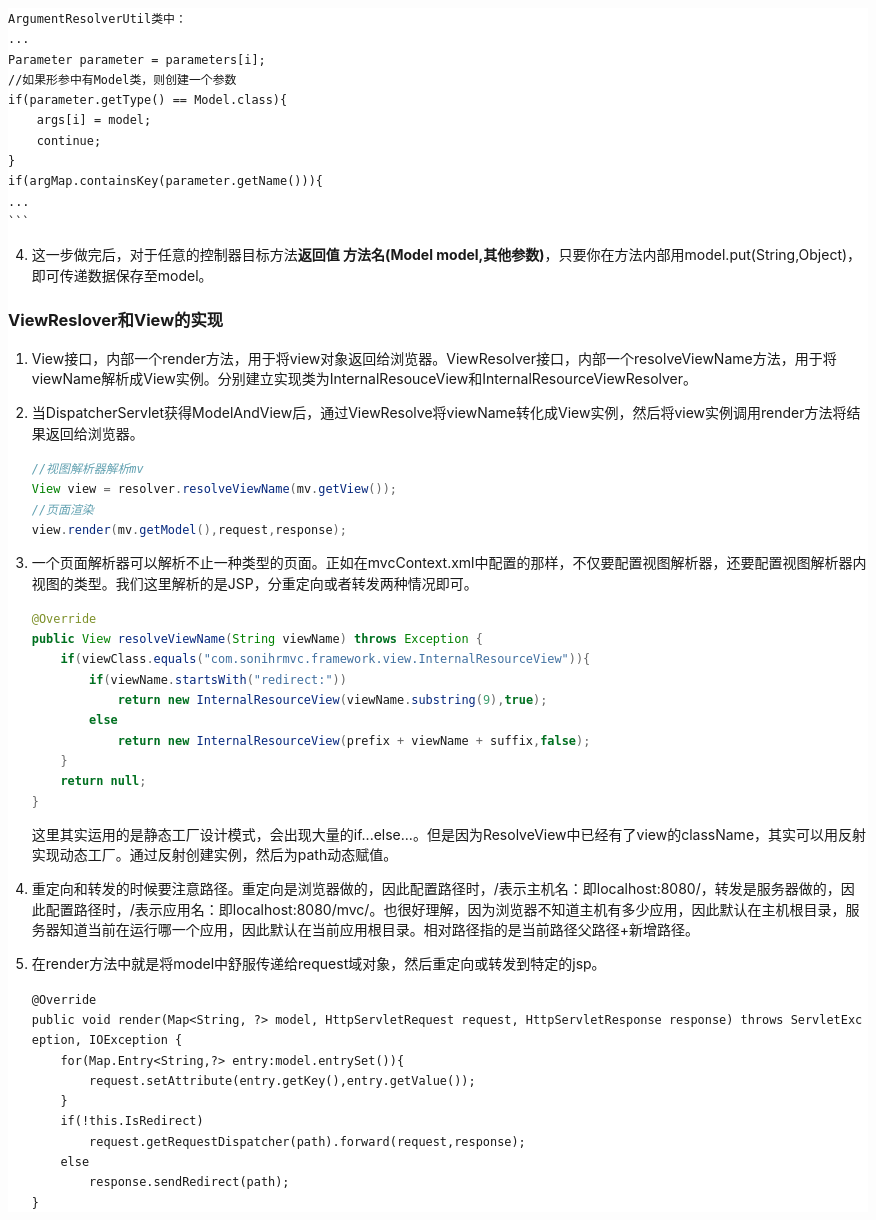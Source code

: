     ArgumentResolverUtil类中：
    ...
    Parameter parameter = parameters[i];
    //如果形参中有Model类，则创建一个参数
    if(parameter.getType() == Model.class){
        args[i] = model;
        continue;
    }
    if(argMap.containsKey(parameter.getName())){
    ...
    ```
4. 这一步做完后，对于任意的控制器目标方法**返回值 方法名(Model model,其他参数)**，只要你在方法内部用model.put(String,Object)，即可传递数据保存至model。

### ViewReslover和View的实现
1. View接口，内部一个render方法，用于将view对象返回给浏览器。ViewResolver接口，内部一个resolveViewName方法，用于将viewName解析成View实例。分别建立实现类为InternalResouceView和InternalResourceViewResolver。
2. 当DispatcherServlet获得ModelAndView后，通过ViewResolve将viewName转化成View实例，然后将view实例调用render方法将结果返回给浏览器。

    ```java
    //视图解析器解析mv
    View view = resolver.resolveViewName(mv.getView());
    //页面渲染
    view.render(mv.getModel(),request,response);
    ```
3. 一个页面解析器可以解析不止一种类型的页面。正如在mvcContext.xml中配置的那样，不仅要配置视图解析器，还要配置视图解析器内视图的类型。我们这里解析的是JSP，分重定向或者转发两种情况即可。

    ```java
    @Override
    public View resolveViewName(String viewName) throws Exception {
        if(viewClass.equals("com.sonihrmvc.framework.view.InternalResourceView")){
            if(viewName.startsWith("redirect:"))
                return new InternalResourceView(viewName.substring(9),true);
            else
                return new InternalResourceView(prefix + viewName + suffix,false);
        }
        return null;
    }
    ```

    这里其实运用的是静态工厂设计模式，会出现大量的if...else...。但是因为ResolveView中已经有了view的className，其实可以用反射实现动态工厂。通过反射创建实例，然后为path动态赋值。
    
4. 重定向和转发的时候要注意路径。重定向是浏览器做的，因此配置路径时，/表示主机名：即localhost:8080/，转发是服务器做的，因此配置路径时，/表示应用名：即localhost:8080/mvc/。也很好理解，因为浏览器不知道主机有多少应用，因此默认在主机根目录，服务器知道当前在运行哪一个应用，因此默认在当前应用根目录。相对路径指的是当前路径父路径+新增路径。

5. 在render方法中就是将model中舒服传递给request域对象，然后重定向或转发到特定的jsp。 

    ```
    @Override
    public void render(Map<String, ?> model, HttpServletRequest request, HttpServletResponse response) throws ServletException, IOException {
        for(Map.Entry<String,?> entry:model.entrySet()){
            request.setAttribute(entry.getKey(),entry.getValue());
        }
        if(!this.IsRedirect)
            request.getRequestDispatcher(path).forward(request,response);
        else
            response.sendRedirect(path);
    }
    ```
